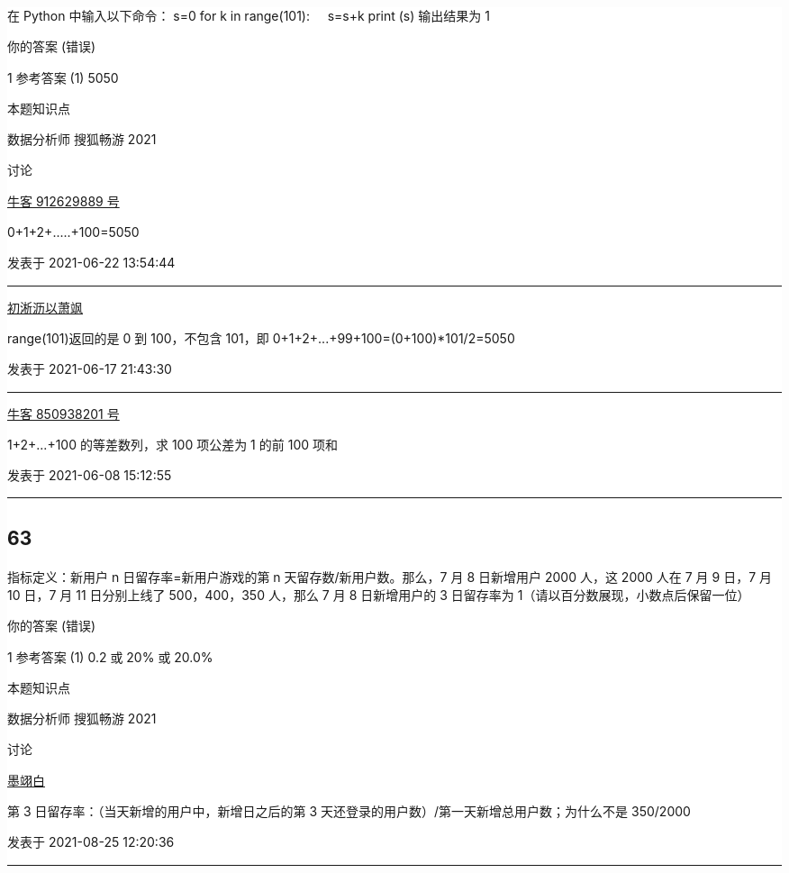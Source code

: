 在 Python 中输入以下命令：
s=0
for k in range(101):
    s=s+k
print (s)
输出结果为 1

你的答案 (错误)

1 参考答案 (1) 5050

本题知识点

数据分析师 搜狐畅游 2021

讨论

[牛客 912629889 号](https://www.nowcoder.com/profile/912629889)

0+1+2+.....+100=5050

发表于 2021-06-22 13:54:44

* * *

[初淅沥以萧飒](https://www.nowcoder.com/profile/638729650)

range(101)返回的是 0 到 100，不包含 101，即 0+1+2+...+99+100=(0+100)*101/2=5050

发表于 2021-06-17 21:43:30

* * *

[牛客 850938201 号](https://www.nowcoder.com/profile/850938201)

1+2+...+100 的等差数列，求 100 项公差为 1 的前 100 项和

发表于 2021-06-08 15:12:55

* * *

## 63

指标定义：新用户 n 日留存率=新用户游戏的第 n 天留存数/新用户数。那么，7 月 8 日新增用户 2000 人，这 2000 人在 7 月 9 日，7 月 10 日，7 月 11 日分别上线了 500，400，350 人，那么 7 月 8 日新增用户的 3 日留存率为 1（请以百分数展现，小数点后保留一位）

你的答案 (错误)

1 参考答案 (1) 0.2 或 20% 或 20.0%

本题知识点

数据分析师 搜狐畅游 2021

讨论

[墨翊白](https://www.nowcoder.com/profile/945203719)

第 3 日留存率：（当天新增的用户中，新增日之后的第 3 天还登录的用户数）/第一天新增总用户数；为什么不是 350/2000

发表于 2021-08-25 12:20:36

* * *
